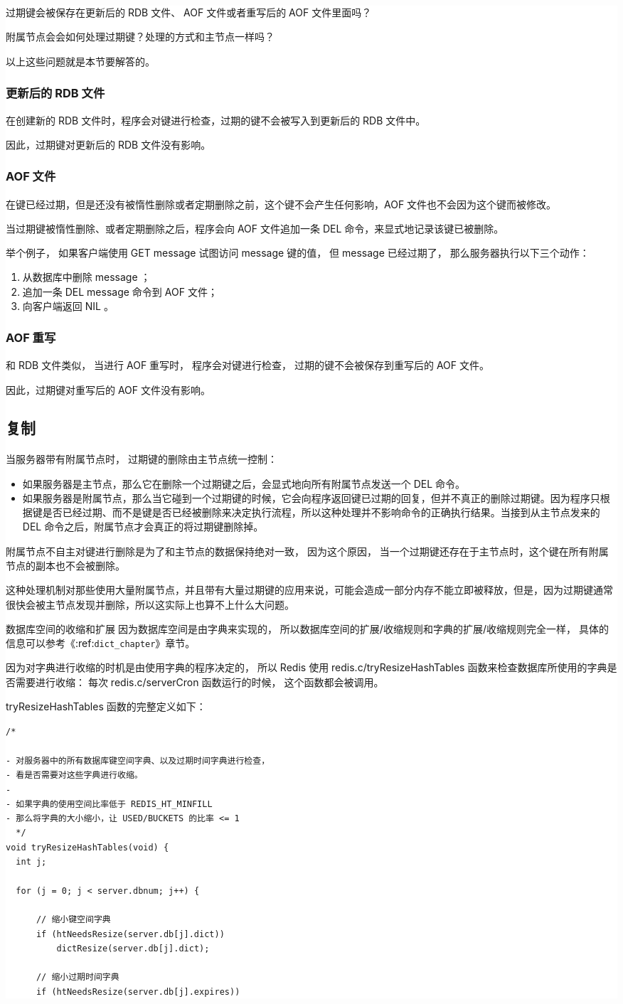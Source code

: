 过期键会被保存在更新后的 RDB 文件、 AOF 文件或者重写后的 AOF 文件里面吗？

附属节点会会如何处理过期键？处理的方式和主节点一样吗？

以上这些问题就是本节要解答的。

### 更新后的 RDB 文件

在创建新的 RDB 文件时，程序会对键进行检查，过期的键不会被写入到更新后的 RDB 文件中。

因此，过期键对更新后的 RDB 文件没有影响。

### AOF 文件

在键已经过期，但是还没有被惰性删除或者定期删除之前，这个键不会产生任何影响，AOF 文件也不会因为这个键而被修改。

当过期键被惰性删除、或者定期删除之后，程序会向 AOF 文件追加一条 DEL 命令，来显式地记录该键已被删除。

举个例子， 如果客户端使用 GET message 试图访问 message 键的值， 但 message 已经过期了， 那么服务器执行以下三个动作：

1. 从数据库中删除 message ；
2. 追加一条 DEL message 命令到 AOF 文件；
3. 向客户端返回 NIL 。

### AOF 重写

和 RDB 文件类似， 当进行 AOF 重写时， 程序会对键进行检查， 过期的键不会被保存到重写后的 AOF 文件。

因此，过期键对重写后的 AOF 文件没有影响。

## 复制

当服务器带有附属节点时， 过期键的删除由主节点统一控制：

- 如果服务器是主节点，那么它在删除一个过期键之后，会显式地向所有附属节点发送一个 DEL 命令。
- 如果服务器是附属节点，那么当它碰到一个过期键的时候，它会向程序返回键已过期的回复，但并不真正的删除过期键。因为程序只根据键是否已经过期、而不是键是否已经被删除来决定执行流程，所以这种处理并不影响命令的正确执行结果。当接到从主节点发来的 DEL 命令之后，附属节点才会真正的将过期键删除掉。

附属节点不自主对键进行删除是为了和主节点的数据保持绝对一致， 因为这个原因， 当一个过期键还存在于主节点时，这个键在所有附属节点的副本也不会被删除。

这种处理机制对那些使用大量附属节点，并且带有大量过期键的应用来说，可能会造成一部分内存不能立即被释放，但是，因为过期键通常很快会被主节点发现并删除，所以这实际上也算不上什么大问题。

数据库空间的收缩和扩展
因为数据库空间是由字典来实现的， 所以数据库空间的扩展/收缩规则和字典的扩展/收缩规则完全一样， 具体的信息可以参考《:ref:`dict_chapter`》章节。

因为对字典进行收缩的时机是由使用字典的程序决定的， 所以 Redis 使用 redis.c/tryResizeHashTables 函数来检查数据库所使用的字典是否需要进行收缩： 每次 redis.c/serverCron 函数运行的时候， 这个函数都会被调用。

tryResizeHashTables 函数的完整定义如下：

```
/*

- 对服务器中的所有数据库键空间字典、以及过期时间字典进行检查，
- 看是否需要对这些字典进行收缩。
-
- 如果字典的使用空间比率低于 REDIS_HT_MINFILL
- 那么将字典的大小缩小，让 USED/BUCKETS 的比率 <= 1
  */
void tryResizeHashTables(void) {
  int j;

  for (j = 0; j < server.dbnum; j++) {

      // 缩小键空间字典
      if (htNeedsResize(server.db[j].dict))
          dictResize(server.db[j].dict);

      // 缩小过期时间字典
      if (htNeedsResize(server.db[j].expires))
```